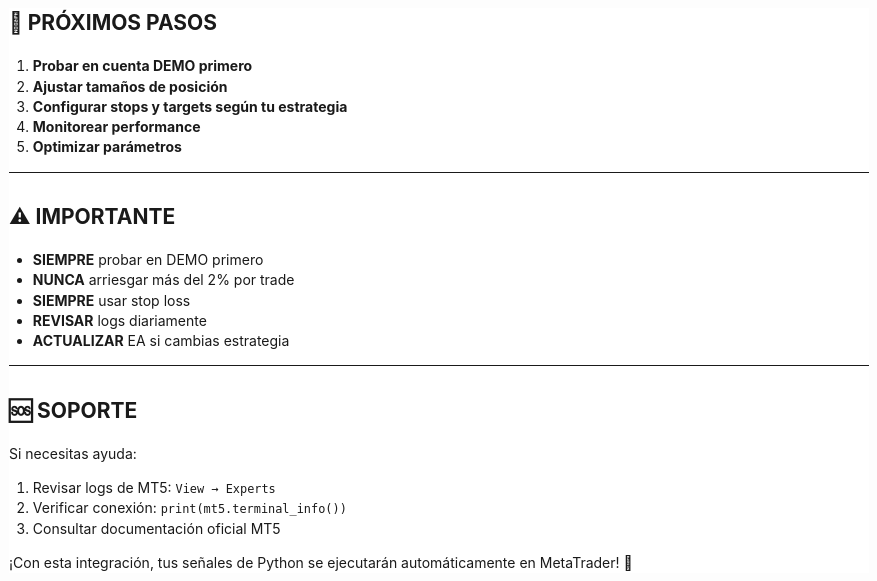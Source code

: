 
## 🎯 PRÓXIMOS PASOS

1. **Probar en cuenta DEMO primero**
2. **Ajustar tamaños de posición**
3. **Configurar stops y targets según tu estrategia**
4. **Monitorear performance**
5. **Optimizar parámetros**

---

## ⚠️ IMPORTANTE

- **SIEMPRE** probar en DEMO primero
- **NUNCA** arriesgar más del 2% por trade
- **SIEMPRE** usar stop loss
- **REVISAR** logs diariamente
- **ACTUALIZAR** EA si cambias estrategia

---

## 🆘 SOPORTE

Si necesitas ayuda:
1. Revisar logs de MT5: `View → Experts`
2. Verificar conexión: `print(mt5.terminal_info())`
3. Consultar documentación oficial MT5

¡Con esta integración, tus señales de Python se ejecutarán automáticamente en MetaTrader! 🚀
